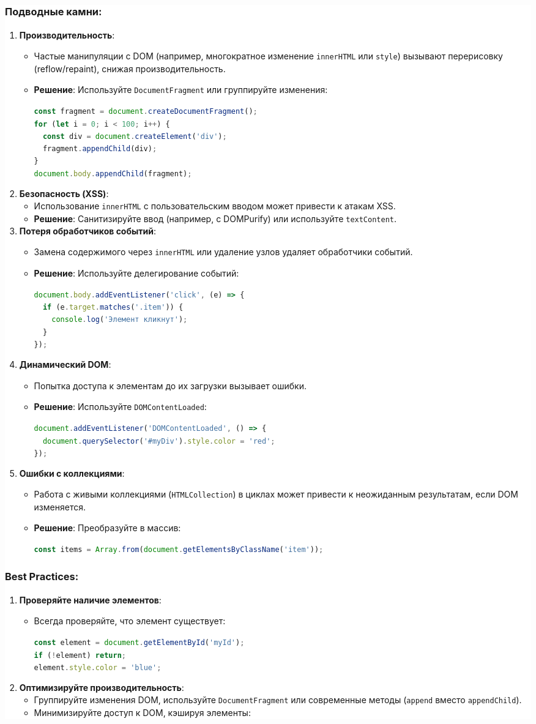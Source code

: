 ### Подводные камни:

1. **Производительность**:
   - Частые манипуляции с DOM (например, многократное изменение `innerHTML` или `style`) вызывают перерисовку (reflow/repaint), снижая производительность.
   - **Решение**: Используйте `DocumentFragment` или группируйте изменения:

     ```javascript
     const fragment = document.createDocumentFragment();
     for (let i = 0; i < 100; i++) {
       const div = document.createElement('div');
       fragment.appendChild(div);
     }
     document.body.appendChild(fragment);
     ```
2. **Безопасность (XSS)**:
   - Использование `innerHTML` с пользовательским вводом может привести к атакам XSS.
   - **Решение**: Санитизируйте ввод (например, с DOMPurify) или используйте `textContent`.
3. **Потеря обработчиков событий**:
   - Замена содержимого через `innerHTML` или удаление узлов удаляет обработчики событий.
   - **Решение**: Используйте делегирование событий:

     ```javascript
     document.body.addEventListener('click', (e) => {
       if (e.target.matches('.item')) {
         console.log('Элемент кликнут');
       }
     });
     ```
4. **Динамический DOM**:
   - Попытка доступа к элементам до их загрузки вызывает ошибки.
   - **Решение**: Используйте `DOMContentLoaded`:

     ```javascript
     document.addEventListener('DOMContentLoaded', () => {
       document.querySelector('#myDiv').style.color = 'red';
     });
     ```
5. **Ошибки с коллекциями**:
   - Работа с живыми коллекциями (`HTMLCollection`) в циклах может привести к неожиданным результатам, если DOM изменяется.

   - **Решение**: Преобразуйте в массив:
     ```javascript
     const items = Array.from(document.getElementsByClassName('item'));
     ```

### Best Practices:

1. **Проверяйте наличие элементов**:
   - Всегда проверяйте, что элемент существует:

     ```javascript
     const element = document.getElementById('myId');
     if (!element) return;
     element.style.color = 'blue';
     ```
2. **Оптимизируйте производительность**:
   - Группируйте изменения DOM, используйте `DocumentFragment` или современные методы (`append` вместо `appendChild`).
   - Минимизируйте доступ к DOM, кэшируя элементы:
